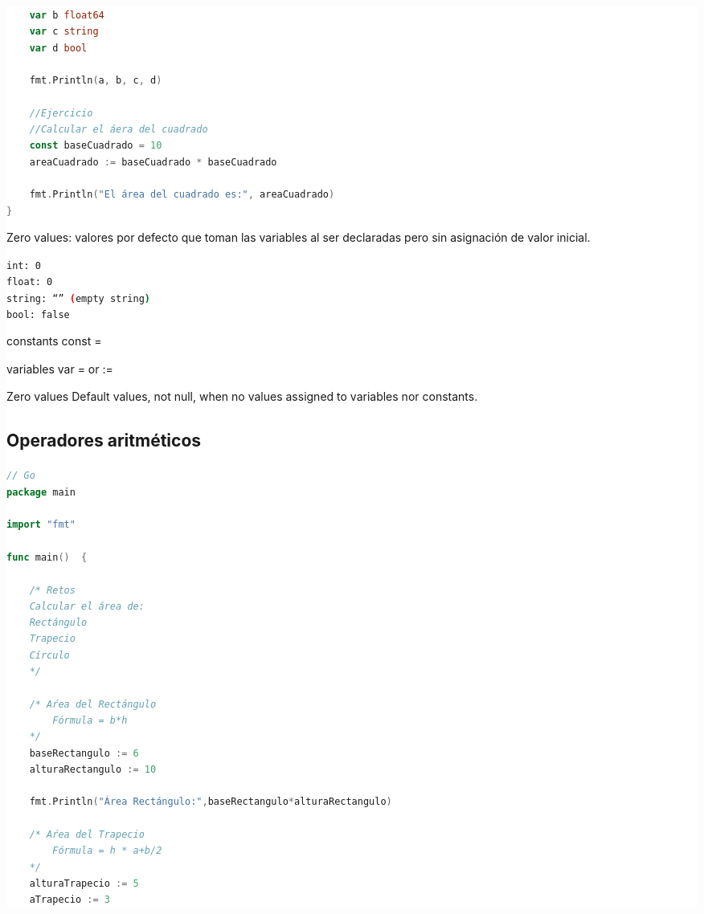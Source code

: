 ```Go
	var b float64
	var c string
	var d bool

	fmt.Println(a, b, c, d)

	//Ejercicio
	//Calcular el áera del cuadrado
	const baseCuadrado = 10
	areaCuadrado := baseCuadrado * baseCuadrado

	fmt.Println("El área del cuadrado es:", areaCuadrado)
}
```

Zero values: valores por defecto que toman las variables al ser declaradas pero sin asignación de valor inicial.

```bash
int: 0
float: 0
string: “” (empty string)
bool: false
```

constants
const <name> <type> = <value>

variables
var <name> <type> = <value>
or
<name> <type> := <value>

Zero values
Default values, not null, when no values assigned to variables nor constants.

## Operadores aritméticos

```Go
// Go
package main

import "fmt"

func main()  {

	/* Retos
	Calcular el área de:
	Rectángulo
	Trapecio
	Círculo
	*/

	/* Aŕea del Rectángulo
		Fórmula = b*h
	*/
	baseRectangulo := 6
	alturaRectangulo := 10

	fmt.Println("Área Rectángulo:",baseRectangulo*alturaRectangulo)

	/* Aŕea del Trapecio
		Fórmula = h * a+b/2
	*/
	alturaTrapecio := 5
	aTrapecio := 3
```